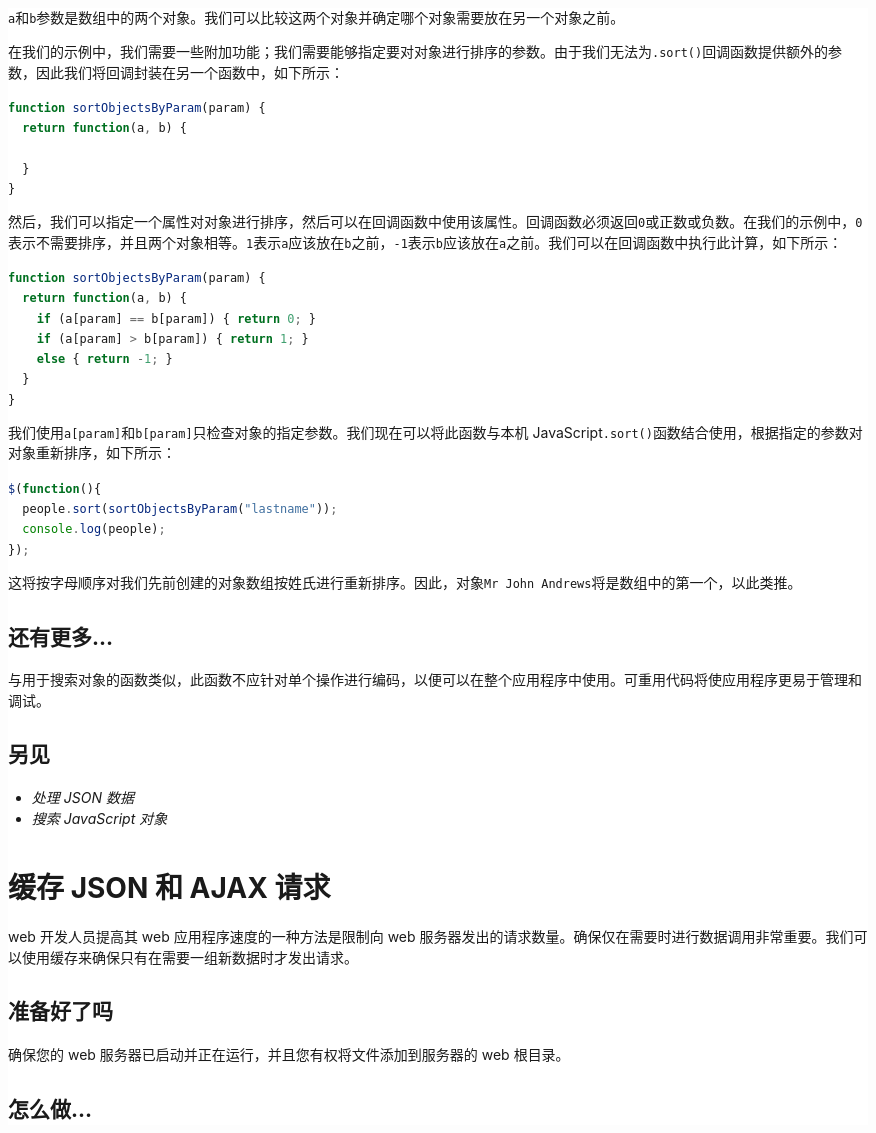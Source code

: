 `a`和`b`参数是数组中的两个对象。我们可以比较这两个对象并确定哪个对象需要放在另一个对象之前。

在我们的示例中，我们需要一些附加功能；我们需要能够指定要对对象进行排序的参数。由于我们无法为`.sort()`回调函数提供额外的参数，因此我们将回调封装在另一个函数中，如下所示：

```js
function sortObjectsByParam(param) {
  return function(a, b) {

  }
}
```

然后，我们可以指定一个属性对对象进行排序，然后可以在回调函数中使用该属性。回调函数必须返回`0`或正数或负数。在我们的示例中，`0`表示不需要排序，并且两个对象相等。`1`表示`a`应该放在`b`之前，`-1`表示`b`应该放在`a`之前。我们可以在回调函数中执行此计算，如下所示：

```js
function sortObjectsByParam(param) {
  return function(a, b) {
    if (a[param] == b[param]) { return 0; }
    if (a[param] > b[param]) { return 1; }
    else { return -1; }
  }
}
```

我们使用`a[param]`和`b[param]`只检查对象的指定参数。我们现在可以将此函数与本机 JavaScript`.sort()`函数结合使用，根据指定的参数对对象重新排序，如下所示：

```js
$(function(){
  people.sort(sortObjectsByParam("lastname"));
  console.log(people);
});
```

这将按字母顺序对我们先前创建的对象数组按姓氏进行重新排序。因此，对象`Mr John Andrews`将是数组中的第一个，以此类推。

## 还有更多…

与用于搜索对象的函数类似，此函数不应针对单个操作进行编码，以便可以在整个应用程序中使用。可重用代码将使应用程序更易于管理和调试。

## 另见

*   *处理 JSON 数据*
*   *搜索 JavaScript 对象*

# 缓存 JSON 和 AJAX 请求

web 开发人员提高其 web 应用程序速度的一种方法是限制向 web 服务器发出的请求数量。确保仅在需要时进行数据调用非常重要。我们可以使用缓存来确保只有在需要一组新数据时才发出请求。

## 准备好了吗

确保您的 web 服务器已启动并正在运行，并且您有权将文件添加到服务器的 web 根目录。

## 怎么做…
